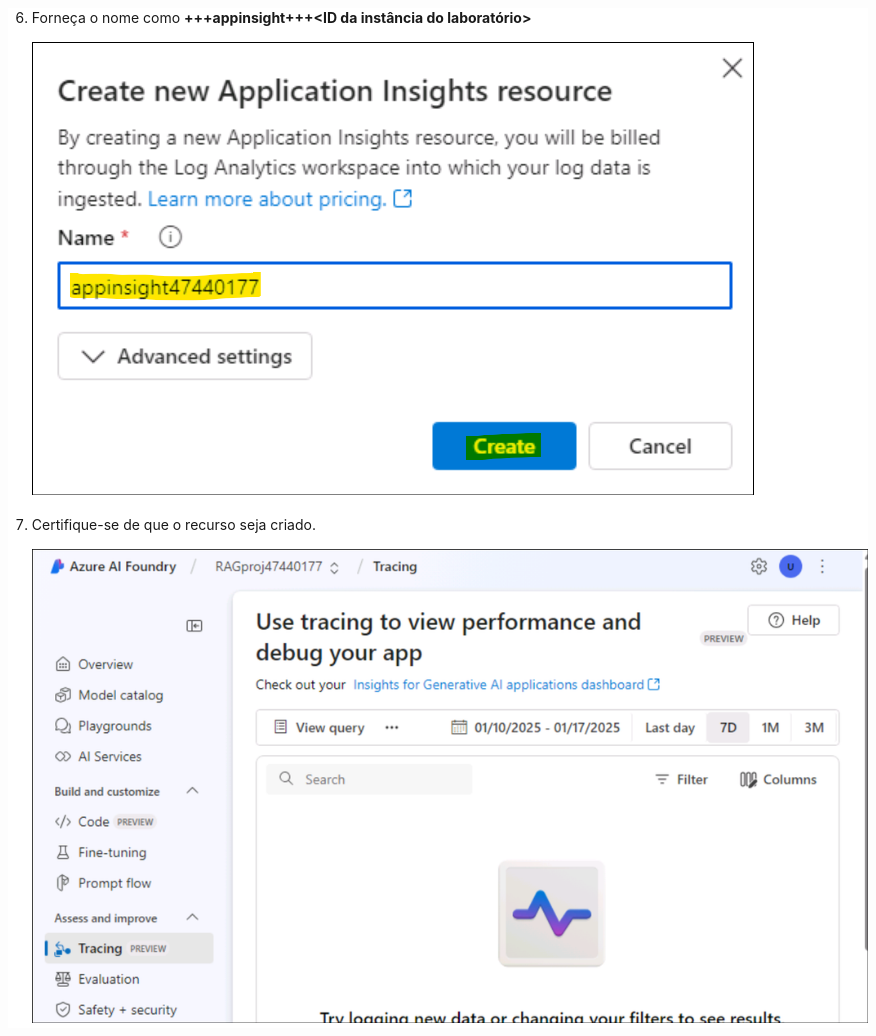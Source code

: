 6.  Forneça o nome como **+++appinsight+++\<ID da instância do
    laboratório\>**

    ![Uma captura de tela de uma tela de computador Descrição gerada automaticamente](./media/image84.png)

7.  Certifique-se de que o recurso seja criado.

    ![Uma captura de tela de um computador Descrição gerada automaticamente](./media/image85.png)
